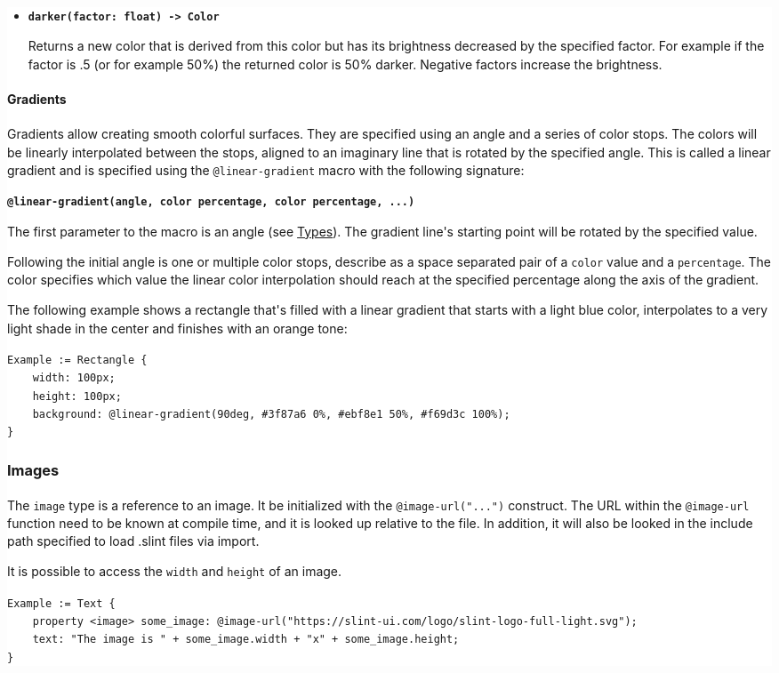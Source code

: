 * **`darker(factor: float) -> Color`**

    Returns a new color that is derived from this color but has its brightness decreased by the specified factor.
    For example if the factor is .5 (or for example 50%) the returned color is 50% darker. Negative factors
    increase the brightness.

#### Gradients

Gradients allow creating smooth colorful surfaces. They are specified using an angle and a series of
color stops. The colors will be linearly interpolated between the stops, aligned to an imaginary line
that is rotated by the specified angle. This is called a linear gradient and is specified using the
`@linear-gradient` macro with the following signature:

**`@linear-gradient(angle, color percentage, color percentage, ...)`**

The first parameter to the macro is an angle (see [Types](#types)). The gradient line's starting point
will be rotated by the specified value.

Following the initial angle is one or multiple color stops, describe as a space separated pair of a
`color` value and a `percentage`. The color specifies which value the linear color interpolation should
reach at the specified percentage along the axis of the gradient.

The following example shows a rectangle that's filled with a linear gradient that starts with a light blue
color, interpolates to a very light shade in the center and finishes with an orange tone:

```slint
Example := Rectangle {
    width: 100px;
    height: 100px;
    background: @linear-gradient(90deg, #3f87a6 0%, #ebf8e1 50%, #f69d3c 100%);
}
```

### Images

The `image` type is a reference to an image. It be initialized with the `@image-url("...")` construct.
The URL within the `@image-url` function need to be known at compile time, and it is looked up
relative to the file. In addition, it will also be looked in the include path specified to load
.slint files via import.

It is possible to access the `width` and `height` of an image.

```slint
Example := Text {
    property <image> some_image: @image-url("https://slint-ui.com/logo/slint-logo-full-light.svg");
    text: "The image is " + some_image.width + "x" + some_image.height;
}
```
